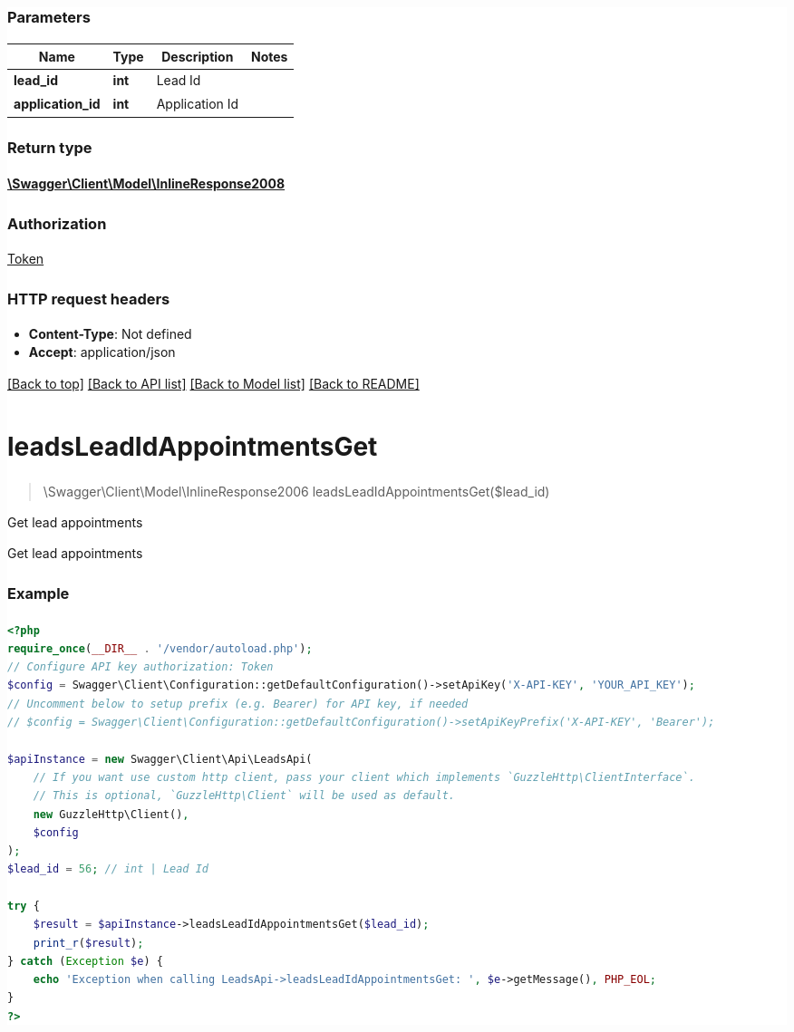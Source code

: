 ### Parameters

Name | Type | Description  | Notes
------------- | ------------- | ------------- | -------------
 **lead_id** | **int**| Lead Id |
 **application_id** | **int**| Application Id |

### Return type

[**\Swagger\Client\Model\InlineResponse2008**](../Model/InlineResponse2008.md)

### Authorization

[Token](../../README.md#Token)

### HTTP request headers

 - **Content-Type**: Not defined
 - **Accept**: application/json

[[Back to top]](#) [[Back to API list]](../../README.md#documentation-for-api-endpoints) [[Back to Model list]](../../README.md#documentation-for-models) [[Back to README]](../../README.md)

# **leadsLeadIdAppointmentsGet**
> \Swagger\Client\Model\InlineResponse2006 leadsLeadIdAppointmentsGet($lead_id)

Get lead appointments

Get lead appointments

### Example
```php
<?php
require_once(__DIR__ . '/vendor/autoload.php');
// Configure API key authorization: Token
$config = Swagger\Client\Configuration::getDefaultConfiguration()->setApiKey('X-API-KEY', 'YOUR_API_KEY');
// Uncomment below to setup prefix (e.g. Bearer) for API key, if needed
// $config = Swagger\Client\Configuration::getDefaultConfiguration()->setApiKeyPrefix('X-API-KEY', 'Bearer');

$apiInstance = new Swagger\Client\Api\LeadsApi(
    // If you want use custom http client, pass your client which implements `GuzzleHttp\ClientInterface`.
    // This is optional, `GuzzleHttp\Client` will be used as default.
    new GuzzleHttp\Client(),
    $config
);
$lead_id = 56; // int | Lead Id

try {
    $result = $apiInstance->leadsLeadIdAppointmentsGet($lead_id);
    print_r($result);
} catch (Exception $e) {
    echo 'Exception when calling LeadsApi->leadsLeadIdAppointmentsGet: ', $e->getMessage(), PHP_EOL;
}
?>
```

